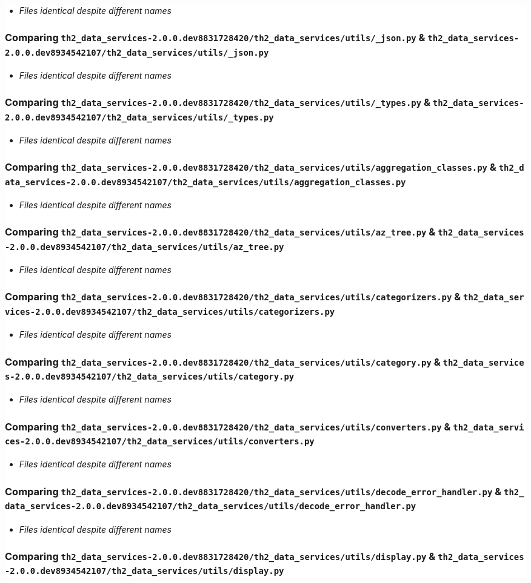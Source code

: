  * *Files identical despite different names*

### Comparing `th2_data_services-2.0.0.dev8831728420/th2_data_services/utils/_json.py` & `th2_data_services-2.0.0.dev8934542107/th2_data_services/utils/_json.py`

 * *Files identical despite different names*

### Comparing `th2_data_services-2.0.0.dev8831728420/th2_data_services/utils/_types.py` & `th2_data_services-2.0.0.dev8934542107/th2_data_services/utils/_types.py`

 * *Files identical despite different names*

### Comparing `th2_data_services-2.0.0.dev8831728420/th2_data_services/utils/aggregation_classes.py` & `th2_data_services-2.0.0.dev8934542107/th2_data_services/utils/aggregation_classes.py`

 * *Files identical despite different names*

### Comparing `th2_data_services-2.0.0.dev8831728420/th2_data_services/utils/az_tree.py` & `th2_data_services-2.0.0.dev8934542107/th2_data_services/utils/az_tree.py`

 * *Files identical despite different names*

### Comparing `th2_data_services-2.0.0.dev8831728420/th2_data_services/utils/categorizers.py` & `th2_data_services-2.0.0.dev8934542107/th2_data_services/utils/categorizers.py`

 * *Files identical despite different names*

### Comparing `th2_data_services-2.0.0.dev8831728420/th2_data_services/utils/category.py` & `th2_data_services-2.0.0.dev8934542107/th2_data_services/utils/category.py`

 * *Files identical despite different names*

### Comparing `th2_data_services-2.0.0.dev8831728420/th2_data_services/utils/converters.py` & `th2_data_services-2.0.0.dev8934542107/th2_data_services/utils/converters.py`

 * *Files identical despite different names*

### Comparing `th2_data_services-2.0.0.dev8831728420/th2_data_services/utils/decode_error_handler.py` & `th2_data_services-2.0.0.dev8934542107/th2_data_services/utils/decode_error_handler.py`

 * *Files identical despite different names*

### Comparing `th2_data_services-2.0.0.dev8831728420/th2_data_services/utils/display.py` & `th2_data_services-2.0.0.dev8934542107/th2_data_services/utils/display.py`
